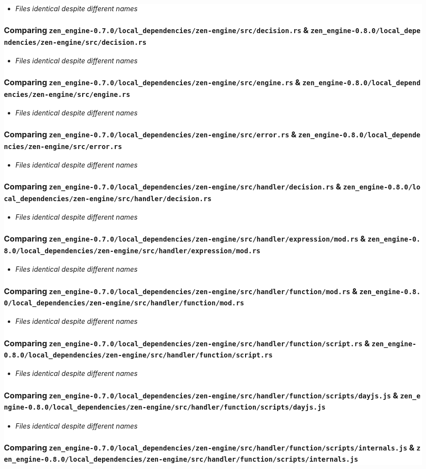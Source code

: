  * *Files identical despite different names*

### Comparing `zen_engine-0.7.0/local_dependencies/zen-engine/src/decision.rs` & `zen_engine-0.8.0/local_dependencies/zen-engine/src/decision.rs`

 * *Files identical despite different names*

### Comparing `zen_engine-0.7.0/local_dependencies/zen-engine/src/engine.rs` & `zen_engine-0.8.0/local_dependencies/zen-engine/src/engine.rs`

 * *Files identical despite different names*

### Comparing `zen_engine-0.7.0/local_dependencies/zen-engine/src/error.rs` & `zen_engine-0.8.0/local_dependencies/zen-engine/src/error.rs`

 * *Files identical despite different names*

### Comparing `zen_engine-0.7.0/local_dependencies/zen-engine/src/handler/decision.rs` & `zen_engine-0.8.0/local_dependencies/zen-engine/src/handler/decision.rs`

 * *Files identical despite different names*

### Comparing `zen_engine-0.7.0/local_dependencies/zen-engine/src/handler/expression/mod.rs` & `zen_engine-0.8.0/local_dependencies/zen-engine/src/handler/expression/mod.rs`

 * *Files identical despite different names*

### Comparing `zen_engine-0.7.0/local_dependencies/zen-engine/src/handler/function/mod.rs` & `zen_engine-0.8.0/local_dependencies/zen-engine/src/handler/function/mod.rs`

 * *Files identical despite different names*

### Comparing `zen_engine-0.7.0/local_dependencies/zen-engine/src/handler/function/script.rs` & `zen_engine-0.8.0/local_dependencies/zen-engine/src/handler/function/script.rs`

 * *Files identical despite different names*

### Comparing `zen_engine-0.7.0/local_dependencies/zen-engine/src/handler/function/scripts/dayjs.js` & `zen_engine-0.8.0/local_dependencies/zen-engine/src/handler/function/scripts/dayjs.js`

 * *Files identical despite different names*

### Comparing `zen_engine-0.7.0/local_dependencies/zen-engine/src/handler/function/scripts/internals.js` & `zen_engine-0.8.0/local_dependencies/zen-engine/src/handler/function/scripts/internals.js`
